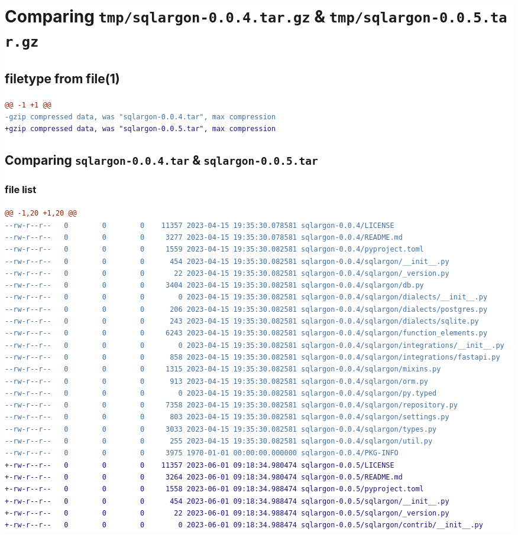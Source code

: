 # Comparing `tmp/sqlargon-0.0.4.tar.gz` & `tmp/sqlargon-0.0.5.tar.gz`

## filetype from file(1)

```diff
@@ -1 +1 @@
-gzip compressed data, was "sqlargon-0.0.4.tar", max compression
+gzip compressed data, was "sqlargon-0.0.5.tar", max compression
```

## Comparing `sqlargon-0.0.4.tar` & `sqlargon-0.0.5.tar`

### file list

```diff
@@ -1,20 +1,20 @@
--rw-r--r--   0        0        0    11357 2023-04-15 19:35:30.078581 sqlargon-0.0.4/LICENSE
--rw-r--r--   0        0        0     3277 2023-04-15 19:35:30.078581 sqlargon-0.0.4/README.md
--rw-r--r--   0        0        0     1559 2023-04-15 19:35:30.082581 sqlargon-0.0.4/pyproject.toml
--rw-r--r--   0        0        0      454 2023-04-15 19:35:30.082581 sqlargon-0.0.4/sqlargon/__init__.py
--rw-r--r--   0        0        0       22 2023-04-15 19:35:30.082581 sqlargon-0.0.4/sqlargon/_version.py
--rw-r--r--   0        0        0     3404 2023-04-15 19:35:30.082581 sqlargon-0.0.4/sqlargon/db.py
--rw-r--r--   0        0        0        0 2023-04-15 19:35:30.082581 sqlargon-0.0.4/sqlargon/dialects/__init__.py
--rw-r--r--   0        0        0      206 2023-04-15 19:35:30.082581 sqlargon-0.0.4/sqlargon/dialects/postgres.py
--rw-r--r--   0        0        0      243 2023-04-15 19:35:30.082581 sqlargon-0.0.4/sqlargon/dialects/sqlite.py
--rw-r--r--   0        0        0     6243 2023-04-15 19:35:30.082581 sqlargon-0.0.4/sqlargon/function_elements.py
--rw-r--r--   0        0        0        0 2023-04-15 19:35:30.082581 sqlargon-0.0.4/sqlargon/integrations/__init__.py
--rw-r--r--   0        0        0      858 2023-04-15 19:35:30.082581 sqlargon-0.0.4/sqlargon/integrations/fastapi.py
--rw-r--r--   0        0        0     1315 2023-04-15 19:35:30.082581 sqlargon-0.0.4/sqlargon/mixins.py
--rw-r--r--   0        0        0      913 2023-04-15 19:35:30.082581 sqlargon-0.0.4/sqlargon/orm.py
--rw-r--r--   0        0        0        0 2023-04-15 19:35:30.082581 sqlargon-0.0.4/sqlargon/py.typed
--rw-r--r--   0        0        0     7358 2023-04-15 19:35:30.082581 sqlargon-0.0.4/sqlargon/repository.py
--rw-r--r--   0        0        0      803 2023-04-15 19:35:30.082581 sqlargon-0.0.4/sqlargon/settings.py
--rw-r--r--   0        0        0     3033 2023-04-15 19:35:30.082581 sqlargon-0.0.4/sqlargon/types.py
--rw-r--r--   0        0        0      255 2023-04-15 19:35:30.082581 sqlargon-0.0.4/sqlargon/util.py
--rw-r--r--   0        0        0     3975 1970-01-01 00:00:00.000000 sqlargon-0.0.4/PKG-INFO
+-rw-r--r--   0        0        0    11357 2023-06-01 09:18:34.980474 sqlargon-0.0.5/LICENSE
+-rw-r--r--   0        0        0     3264 2023-06-01 09:18:34.980474 sqlargon-0.0.5/README.md
+-rw-r--r--   0        0        0     1558 2023-06-01 09:18:34.988474 sqlargon-0.0.5/pyproject.toml
+-rw-r--r--   0        0        0      454 2023-06-01 09:18:34.988474 sqlargon-0.0.5/sqlargon/__init__.py
+-rw-r--r--   0        0        0       22 2023-06-01 09:18:34.988474 sqlargon-0.0.5/sqlargon/_version.py
+-rw-r--r--   0        0        0        0 2023-06-01 09:18:34.988474 sqlargon-0.0.5/sqlargon/contrib/__init__.py
```